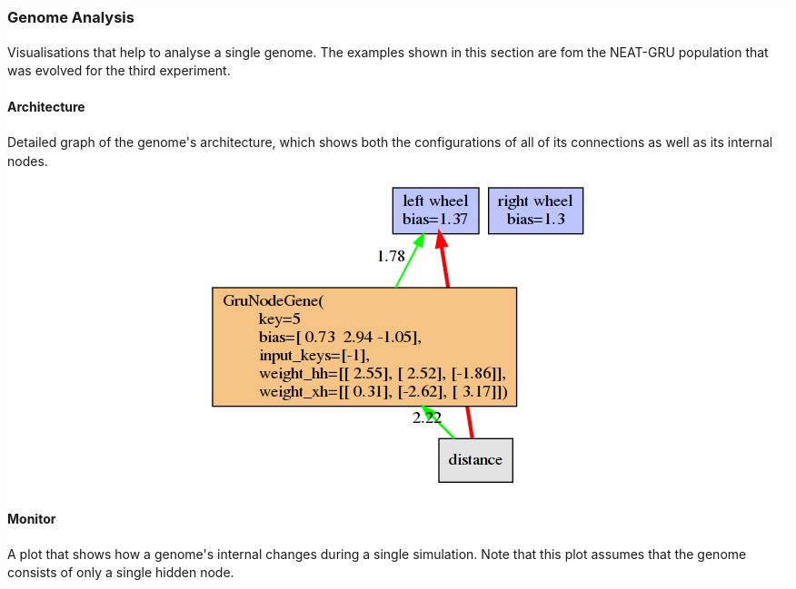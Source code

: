 
### Genome Analysis
Visualisations that help to analyse a single genome. The examples shown in this section are fom the NEAT-GRU population
that was evolved for the third experiment.

#### Architecture
Detailed graph of the genome's architecture, which shows both the configurations of all of its connections as well as 
its internal nodes.
<p align="center">
  <img src="https://github.com/RubenPants/EvolvableRNN/blob/master/population/storage/experiment3/NEAT-GRU/example/images/architectures_debug/genome_482171.png"/>
</p>

#### Monitor
A plot that shows how a genome's internal changes during a single simulation. Note that this plot assumes that the 
genome consists of only a single hidden node.
<p align="center">